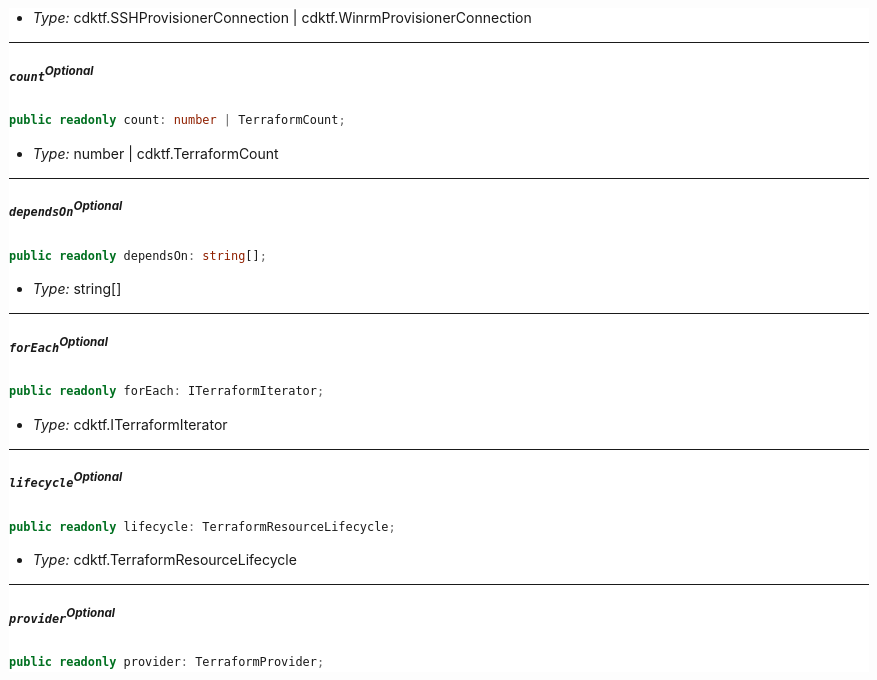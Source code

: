- *Type:* cdktf.SSHProvisionerConnection | cdktf.WinrmProvisionerConnection

---

##### `count`<sup>Optional</sup> <a name="count" id="@cdktf/aws-cdk.codedeployDeploymentGroup.CodedeployDeploymentGroup.property.count"></a>

```typescript
public readonly count: number | TerraformCount;
```

- *Type:* number | cdktf.TerraformCount

---

##### `dependsOn`<sup>Optional</sup> <a name="dependsOn" id="@cdktf/aws-cdk.codedeployDeploymentGroup.CodedeployDeploymentGroup.property.dependsOn"></a>

```typescript
public readonly dependsOn: string[];
```

- *Type:* string[]

---

##### `forEach`<sup>Optional</sup> <a name="forEach" id="@cdktf/aws-cdk.codedeployDeploymentGroup.CodedeployDeploymentGroup.property.forEach"></a>

```typescript
public readonly forEach: ITerraformIterator;
```

- *Type:* cdktf.ITerraformIterator

---

##### `lifecycle`<sup>Optional</sup> <a name="lifecycle" id="@cdktf/aws-cdk.codedeployDeploymentGroup.CodedeployDeploymentGroup.property.lifecycle"></a>

```typescript
public readonly lifecycle: TerraformResourceLifecycle;
```

- *Type:* cdktf.TerraformResourceLifecycle

---

##### `provider`<sup>Optional</sup> <a name="provider" id="@cdktf/aws-cdk.codedeployDeploymentGroup.CodedeployDeploymentGroup.property.provider"></a>

```typescript
public readonly provider: TerraformProvider;
```
